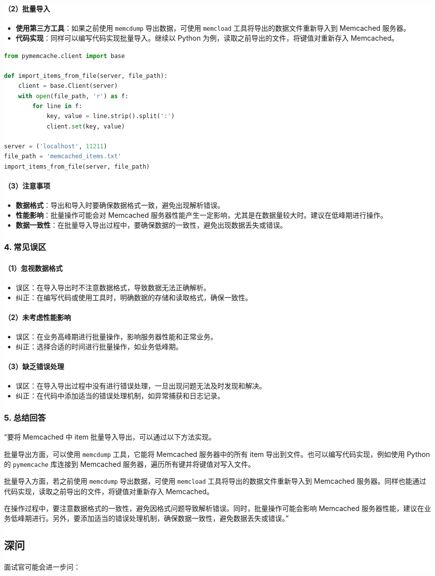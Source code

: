 #### **（2）批量导入**
- **使用第三方工具**：如果之前使用 `memcdump` 导出数据，可使用 `memcload` 工具将导出的数据文件重新导入到 Memcached 服务器。
- **代码实现**：同样可以编写代码实现批量导入。继续以 Python 为例，读取之前导出的文件，将键值对重新存入 Memcached。

```python
from pymemcache.client import base

def import_items_from_file(server, file_path):
    client = base.Client(server)
    with open(file_path, 'r') as f:
        for line in f:
            key, value = line.strip().split(':')
            client.set(key, value)

server = ('localhost', 11211)
file_path = 'memcached_items.txt'
import_items_from_file(server, file_path)
```

#### **（3）注意事项**
- **数据格式**：导出和导入时要确保数据格式一致，避免出现解析错误。
- **性能影响**：批量操作可能会对 Memcached 服务器性能产生一定影响，尤其是在数据量较大时。建议在低峰期进行操作。
- **数据一致性**：在批量导入导出过程中，要确保数据的一致性，避免出现数据丢失或错误。

### **4. 常见误区**
#### **（1）忽视数据格式**
- 误区：在导入导出时不注意数据格式，导致数据无法正确解析。
- 纠正：在编写代码或使用工具时，明确数据的存储和读取格式，确保一致性。

#### **（2）未考虑性能影响**
- 误区：在业务高峰期进行批量操作，影响服务器性能和正常业务。
- 纠正：选择合适的时间进行批量操作，如业务低峰期。

#### **（3）缺乏错误处理**
- 误区：在导入导出过程中没有进行错误处理，一旦出现问题无法及时发现和解决。
- 纠正：在代码中添加适当的错误处理机制，如异常捕获和日志记录。

### **5. 总结回答**
“要将 Memcached 中 item 批量导入导出，可以通过以下方法实现。

批量导出方面，可以使用 `memcdump` 工具，它能将 Memcached 服务器中的所有 item 导出到文件。也可以编写代码实现，例如使用 Python 的 `pymemcache` 库连接到 Memcached 服务器，遍历所有键并将键值对写入文件。

批量导入方面，若之前使用 `memcdump` 导出数据，可使用 `memcload` 工具将导出的数据文件重新导入到 Memcached 服务器。同样也能通过代码实现，读取之前导出的文件，将键值对重新存入 Memcached。

在操作过程中，要注意数据格式的一致性，避免因格式问题导致解析错误。同时，批量操作可能会影响 Memcached 服务器性能，建议在业务低峰期进行。另外，要添加适当的错误处理机制，确保数据一致性，避免数据丢失或错误。” 

## 深问

面试官可能会进一步问：
